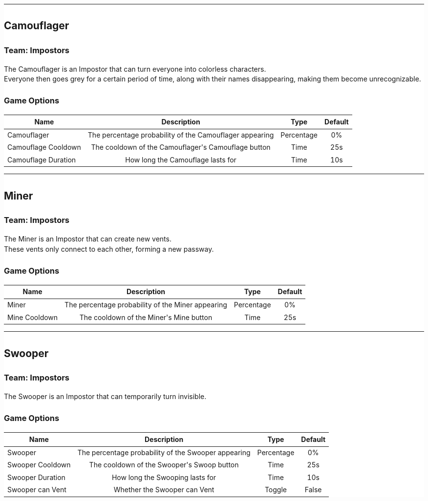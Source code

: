 -----------------------
## Camouflager
### **Team: Impostors**

The Camouflager is an Impostor that can turn everyone into colorless characters.\
Everyone then goes grey for a certain period of time, along with their names disappearing, making them become unrecognizable.

### Game Options
| Name | Description | Type | Default |
|----------|:-------------:|:------:|:------:|
| Camouflager | The percentage probability of the Camouflager appearing | Percentage | 0% |
| Camouflage Cooldown | The cooldown of the Camouflager's Camouflage button | Time | 25s |
| Camouflage Duration | How long the Camouflage lasts for | Time | 10s |

-----------------------
## Miner
### **Team: Impostors**

The Miner is an Impostor that can create new vents.\
These vents only connect to each other, forming a new passway.

### Game Options
| Name | Description | Type | Default |
|----------|:-------------:|:------:|:------:|
| Miner | The percentage probability of the Miner appearing | Percentage | 0% |
| Mine Cooldown | The cooldown of the Miner's Mine button | Time | 25s |

-----------------------
## Swooper
### **Team: Impostors**

The Swooper is an Impostor that can temporarily turn invisible.

### Game Options
| Name | Description | Type | Default |
|----------|:-------------:|:------:|:------:|
| Swooper | The percentage probability of the Swooper appearing | Percentage | 0% |
| Swooper Cooldown | The cooldown of the Swooper's Swoop button | Time | 25s |
| Swooper Duration | How long the Swooping lasts for | Time | 10s |
| Swooper can Vent | Whether the Swooper can Vent | Toggle | False |

